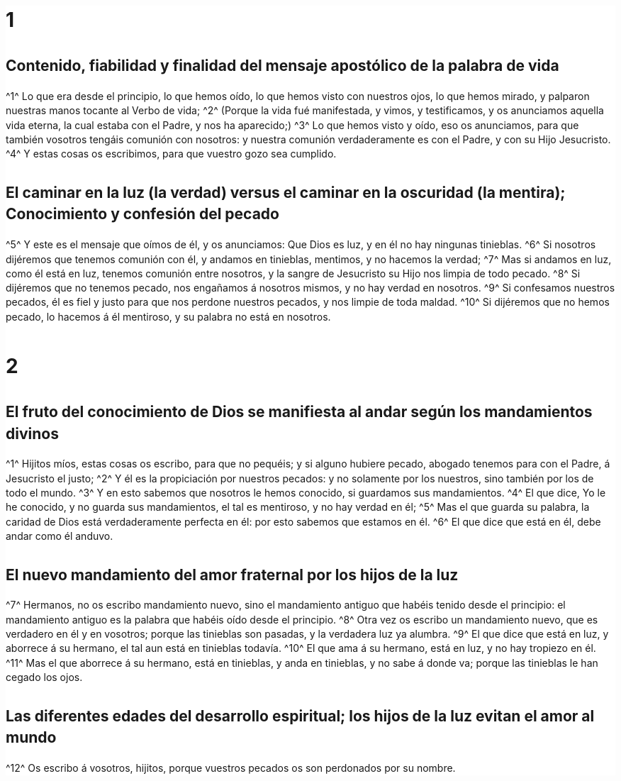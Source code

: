 # 1 
## Contenido, fiabilidad y finalidad del mensaje apostólico de la palabra de vida
^1^ Lo que era desde el principio, lo que hemos oído, lo que hemos visto con nuestros ojos, lo que hemos mirado, y palparon nuestras manos tocante al Verbo de vida; ^2^ (Porque la vida fué manifestada, y vimos, y testificamos, y os anunciamos aquella vida eterna, la cual estaba con el Padre, y nos ha aparecido;) ^3^ Lo que hemos visto y oído, eso os anunciamos, para que también vosotros tengáis comunión con nosotros: y nuestra comunión verdaderamente es con el Padre, y con su Hijo Jesucristo. ^4^ Y estas cosas os escribimos, para que vuestro gozo sea cumplido.

## El caminar en la luz (la verdad) versus el caminar en la oscuridad (la mentira); Conocimiento y confesión del pecado
^5^ Y este es el mensaje que oímos de él, y os anunciamos: Que Dios es luz, y en él no hay ningunas tinieblas. ^6^ Si nosotros dijéremos que tenemos comunión con él, y andamos en tinieblas, mentimos, y no hacemos la verdad; ^7^ Mas si andamos en luz, como él está en luz, tenemos comunión entre nosotros, y la sangre de Jesucristo su Hijo nos limpia de todo pecado. ^8^ Si dijéremos que no tenemos pecado, nos engañamos á nosotros mismos, y no hay verdad en nosotros. ^9^ Si confesamos nuestros pecados, él es fiel y justo para que nos perdone nuestros pecados, y nos limpie de toda maldad. ^10^ Si dijéremos que no hemos pecado, lo hacemos á él mentiroso, y su palabra no está en nosotros. 

# 2 
## El fruto del conocimiento de Dios se manifiesta al andar según los mandamientos divinos
^1^ Hijitos míos, estas cosas os escribo, para que no pequéis; y si alguno hubiere pecado, abogado tenemos para con el Padre, á Jesucristo el justo; ^2^ Y él es la propiciación por nuestros pecados: y no solamente por los nuestros, sino también por los de todo el mundo. ^3^ Y en esto sabemos que nosotros le hemos conocido, si guardamos sus mandamientos. ^4^ El que dice, Yo le he conocido, y no guarda sus mandamientos, el tal es mentiroso, y no hay verdad en él; ^5^ Mas el que guarda su palabra, la caridad de Dios está verdaderamente perfecta en él: por esto sabemos que estamos en él. ^6^ El que dice que está en él, debe andar como él anduvo.

## El nuevo mandamiento del amor fraternal por los hijos de la luz
^7^ Hermanos, no os escribo mandamiento nuevo, sino el mandamiento antiguo que habéis tenido desde el principio: el mandamiento antiguo es la palabra que habéis oído desde el principio. ^8^ Otra vez os escribo un mandamiento nuevo, que es verdadero en él y en vosotros; porque las tinieblas son pasadas, y la verdadera luz ya alumbra. ^9^ El que dice que está en luz, y aborrece á su hermano, el tal aun está en tinieblas todavía. ^10^ El que ama á su hermano, está en luz, y no hay tropiezo en él. ^11^ Mas el que aborrece á su hermano, está en tinieblas, y anda en tinieblas, y no sabe á donde va; porque las tinieblas le han cegado los ojos.

## Las diferentes edades del desarrollo espiritual; los hijos de la luz evitan el amor al mundo
^12^ Os escribo á vosotros, hijitos, porque vuestros pecados os son perdonados por su nombre.
